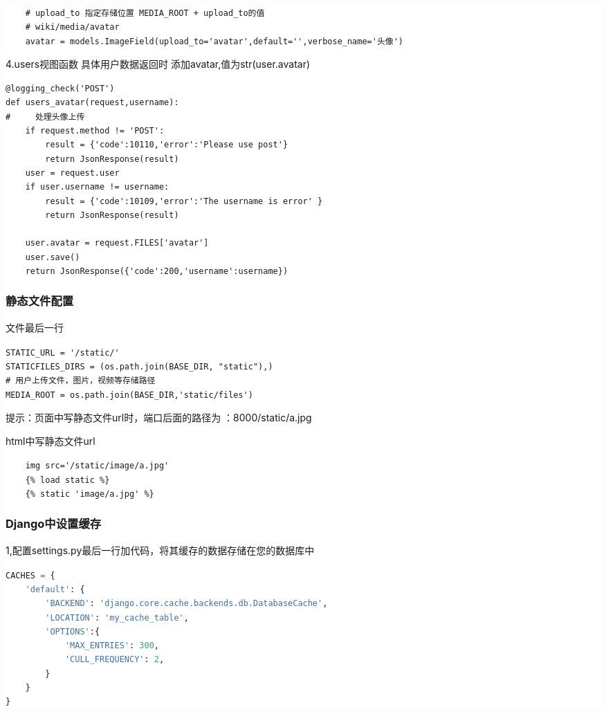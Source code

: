 ```
    # upload_to 指定存储位置 MEDIA_ROOT + upload_to的值
    # wiki/media/avatar
    avatar = models.ImageField(upload_to='avatar',default='',verbose_name='头像')
```

4.users视图函数 具体用户数据返回时 添加avatar,值为str(user.avatar)

```
@logging_check('POST')
def users_avatar(request,username):
#     处理头像上传
    if request.method != 'POST':
        result = {'code':10110,'error':'Please use post'}
        return JsonResponse(result)
    user = request.user
    if user.username != username:
        result = {'code':10109,'error':'The username is error' }
        return JsonResponse(result)

    user.avatar = request.FILES['avatar']
    user.save()
    return JsonResponse({'code':200,'username':username})
```



### 静态文件配置

文件最后一行

```
STATIC_URL = '/static/'
STATICFILES_DIRS = (os.path.join(BASE_DIR, "static"),)
# 用户上传文件，图片，视频等存储路径
MEDIA_ROOT = os.path.join(BASE_DIR,'static/files')
```

提示：页面中写静态文件url时，端口后面的路径为
：8000/static/a.jpg

html中写静态文件url

```
    img src='/static/image/a.jpg'
    {% load static %}
    {% static 'image/a.jpg' %}
```

### Django中设置缓存

1,配置settings.py最后一行加代码，将其缓存的数据存储在您的数据库中

```python
CACHES = {
    'default': {
        'BACKEND': 'django.core.cache.backends.db.DatabaseCache',
        'LOCATION': 'my_cache_table',
        'OPTIONS':{
            'MAX_ENTRIES': 300,
            'CULL_FREQUENCY': 2,
        }
    }
}
```
